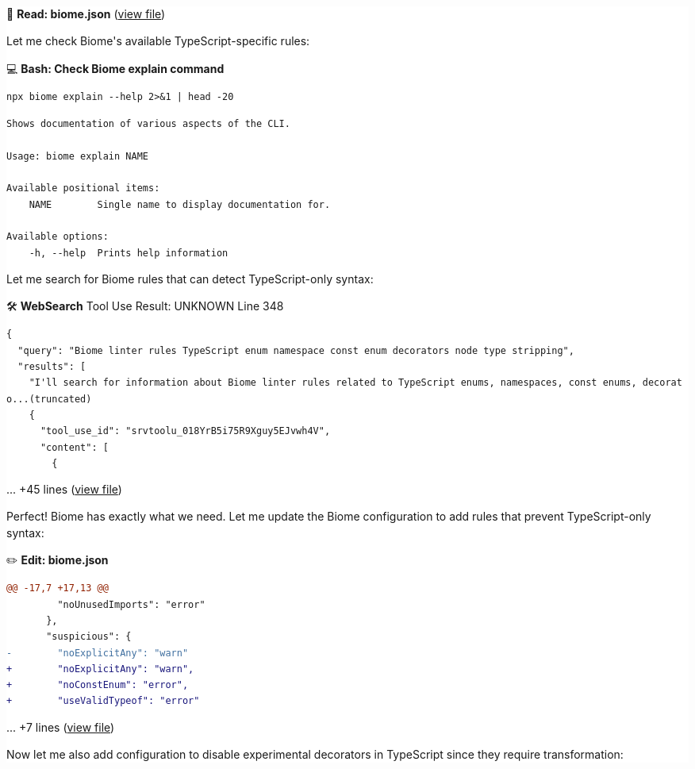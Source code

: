 📖 **Read: biome.json**
([view file](contents/biome-002711cf.json))

Let me check Biome's available TypeScript-specific rules:

💻 **Bash: Check Biome explain command**
```shell
npx biome explain --help 2>&1 | head -20
```
```
Shows documentation of various aspects of the CLI.

Usage: biome explain NAME

Available positional items:
    NAME        Single name to display documentation for.

Available options:
    -h, --help  Prints help information
```

Let me search for Biome rules that can detect TypeScript-only syntax:

🛠️ **WebSearch**
Tool Use Result: UNKNOWN Line 348
```
{
  "query": "Biome linter rules TypeScript enum namespace const enum decorators node type stripping",
  "results": [
    "I'll search for information about Biome linter rules related to TypeScript enums, namespaces, const enums, decorato...(truncated)
    {
      "tool_use_id": "srvtoolu_018YrB5i75R9Xguy5EJvwh4V",
      "content": [
        {
```
... +45 lines ([view file](contents/results-e3a37bbc))

Perfect! Biome has exactly what we need. Let me update the Biome configuration to add rules that prevent TypeScript-only syntax:

✏️ **Edit: biome.json**
```diff
@@ -17,7 +17,13 @@
         "noUnusedImports": "error"
       },
       "suspicious": {
-        "noExplicitAny": "warn"
+        "noExplicitAny": "warn",
+        "noConstEnum": "error",
+        "useValidTypeof": "error"
```
... +7 lines ([view file](contents/biome_json-ae72bc5e.patch))

Now let me also add configuration to disable experimental decorators in TypeScript since they require transformation:
